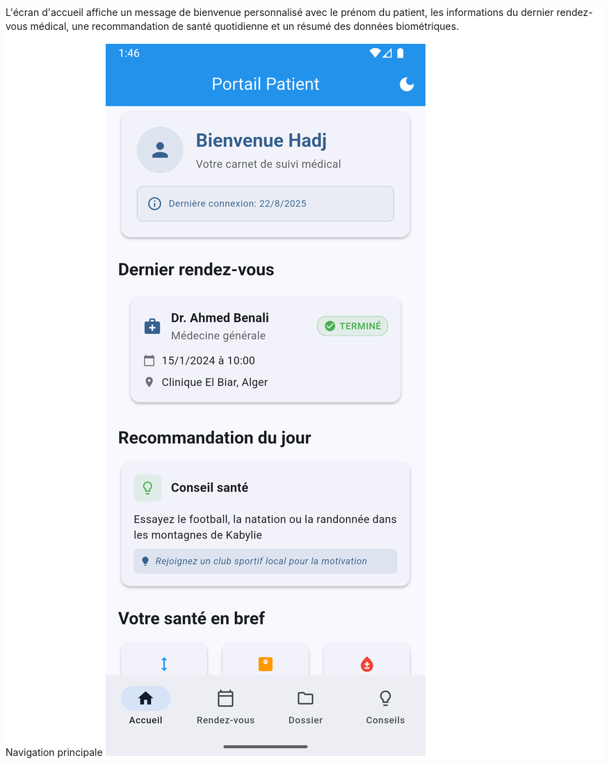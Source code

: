 L'écran d'accueil affiche un message de bienvenue personnalisé avec le prénom du patient, les informations du dernier rendez-vous médical, une recommandation de santé quotidienne et un résumé des données biométriques.

Navigation principale
![Navigation](screenshoots/Screenshot_1755827187.png)
